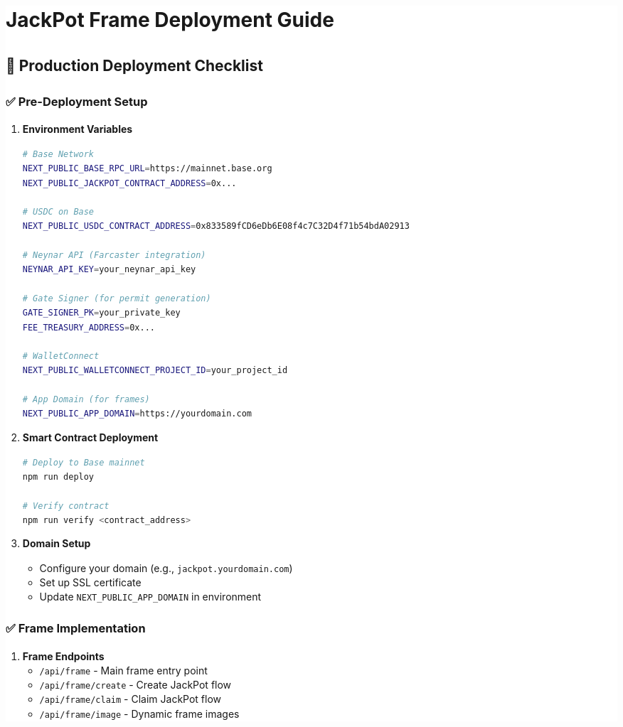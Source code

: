 # JackPot Frame Deployment Guide

## 🚀 **Production Deployment Checklist**

### **✅ Pre-Deployment Setup**

1. **Environment Variables**
   ```bash
   # Base Network
   NEXT_PUBLIC_BASE_RPC_URL=https://mainnet.base.org
   NEXT_PUBLIC_JACKPOT_CONTRACT_ADDRESS=0x...
   
   # USDC on Base
   NEXT_PUBLIC_USDC_CONTRACT_ADDRESS=0x833589fCD6eDb6E08f4c7C32D4f71b54bdA02913
   
   # Neynar API (Farcaster integration)
   NEYNAR_API_KEY=your_neynar_api_key
   
   # Gate Signer (for permit generation)
   GATE_SIGNER_PK=your_private_key
   FEE_TREASURY_ADDRESS=0x...
   
   # WalletConnect
   NEXT_PUBLIC_WALLETCONNECT_PROJECT_ID=your_project_id
   
   # App Domain (for frames)
   NEXT_PUBLIC_APP_DOMAIN=https://yourdomain.com
   ```

2. **Smart Contract Deployment**
   ```bash
   # Deploy to Base mainnet
   npm run deploy
   
   # Verify contract
   npm run verify <contract_address>
   ```

3. **Domain Setup**
   - Configure your domain (e.g., `jackpot.yourdomain.com`)
   - Set up SSL certificate
   - Update `NEXT_PUBLIC_APP_DOMAIN` in environment

### **✅ Frame Implementation**

1. **Frame Endpoints**
   - `/api/frame` - Main frame entry point
   - `/api/frame/create` - Create JackPot flow
   - `/api/frame/claim` - Claim JackPot flow
   - `/api/frame/image` - Dynamic frame images
